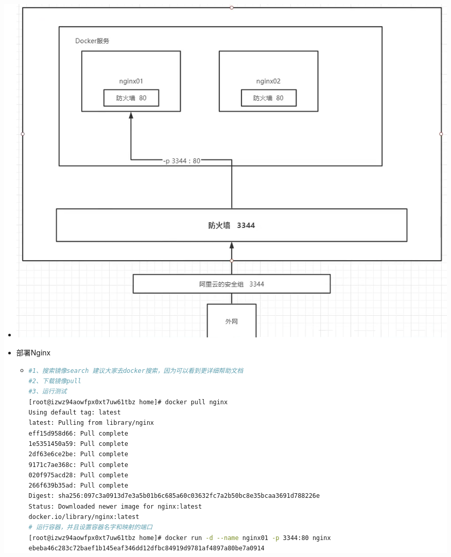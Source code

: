 - ![image-20211201085408059](1_Docker基础.assets/image-20211201085408059.png)
  
- 部署Nginx

  - ```bash
    #1、搜索镜像search 建议大家去docker搜索，因为可以看到更详细帮助文档
    #2、下载镜像pull
    #3、运行测试
    [root@izwz94aowfpx0xt7uw61tbz home]# docker pull nginx
    Using default tag: latest
    latest: Pulling from library/nginx
    eff15d958d66: Pull complete
    1e5351450a59: Pull complete
    2df63e6ce2be: Pull complete
    9171c7ae368c: Pull complete
    020f975acd28: Pull complete
    266f639b35ad: Pull complete
    Digest: sha256:097c3a0913d7e3a5b01b6c685a60c03632fc7a2b50bc8e35bcaa3691d788226e
    Status: Downloaded newer image for nginx:latest
    docker.io/library/nginx:latest
    # 运行容器，并且设置容器名字和映射的端口
    [root@izwz94aowfpx0xt7uw61tbz home]# docker run -d --name nginx01 -p 3344:80 nginx
    ebeba46c283c72baef1b145eaf346dd12dfbc84919d9781af4897a80be7a0914
    
